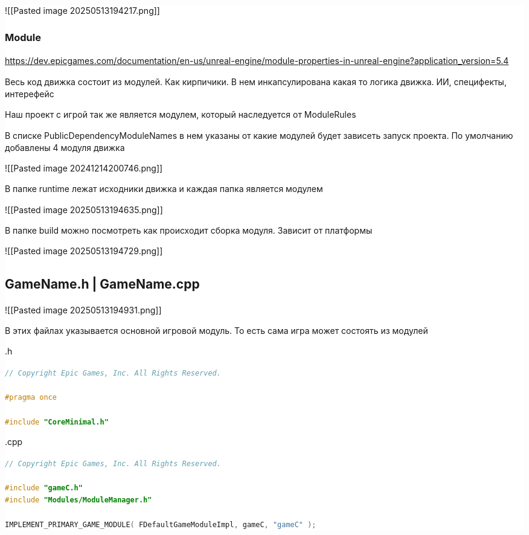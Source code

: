 ![[Pasted image 20250513194217.png]]

### Module

https://dev.epicgames.com/documentation/en-us/unreal-engine/module-properties-in-unreal-engine?application_version=5.4

Весь код движка состоит из модулей. Как кирпичики. В нем инкапсулирована какая то логика движка. ИИ, специфекты, интерефейс

Наш проект с игрой так же является модулем, который наследуется от ModuleRules

В списке PublicDependencyModuleNames в нем указаны от какие модулей будет зависеть запуск проекта. По умолчанию добавлены 4 модуля движка


![[Pasted image 20241214200746.png]]

В папке runtime лежат исходники движка и каждая папка является модулем 

![[Pasted image 20250513194635.png]]

В папке build можно посмотреть как происходит сборка модуля. Зависит от платформы

![[Pasted image 20250513194729.png]]

## GameName.h  | GameName.cpp


![[Pasted image 20250513194931.png]]

В этих файлах указывается основной игровой модуль. То есть сама игра может состоять из модулей

.h

```cpp
// Copyright Epic Games, Inc. All Rights Reserved.

#pragma once

#include "CoreMinimal.h"

```

.cpp

```cpp
// Copyright Epic Games, Inc. All Rights Reserved.

#include "gameC.h"
#include "Modules/ModuleManager.h"

IMPLEMENT_PRIMARY_GAME_MODULE( FDefaultGameModuleImpl, gameC, "gameC" );

```
